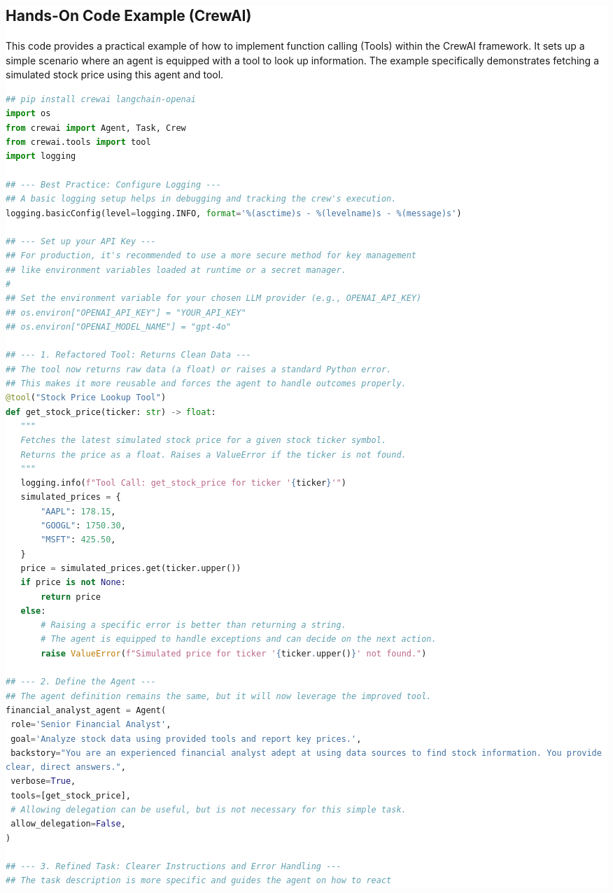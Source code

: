 ## Hands-On Code Example (CrewAI)

This code provides a practical example of how to implement function calling (Tools) within the CrewAI framework. It sets up a simple scenario where an agent is equipped with a tool to look up information. The example specifically demonstrates fetching a simulated stock price using this agent and tool.

```python
## pip install crewai langchain-openai
import os
from crewai import Agent, Task, Crew
from crewai.tools import tool
import logging

## --- Best Practice: Configure Logging ---
## A basic logging setup helps in debugging and tracking the crew's execution.
logging.basicConfig(level=logging.INFO, format='%(asctime)s - %(levelname)s - %(message)s')

## --- Set up your API Key ---
## For production, it's recommended to use a more secure method for key management
## like environment variables loaded at runtime or a secret manager.
#
## Set the environment variable for your chosen LLM provider (e.g., OPENAI_API_KEY)
## os.environ["OPENAI_API_KEY"] = "YOUR_API_KEY"
## os.environ["OPENAI_MODEL_NAME"] = "gpt-4o"

## --- 1. Refactored Tool: Returns Clean Data ---
## The tool now returns raw data (a float) or raises a standard Python error.
## This makes it more reusable and forces the agent to handle outcomes properly.
@tool("Stock Price Lookup Tool")
def get_stock_price(ticker: str) -> float:
   """
   Fetches the latest simulated stock price for a given stock ticker symbol.
   Returns the price as a float. Raises a ValueError if the ticker is not found.
   """
   logging.info(f"Tool Call: get_stock_price for ticker '{ticker}'")
   simulated_prices = {
       "AAPL": 178.15,
       "GOOGL": 1750.30,
       "MSFT": 425.50,
   }
   price = simulated_prices.get(ticker.upper())
   if price is not None:
       return price
   else:
       # Raising a specific error is better than returning a string.
       # The agent is equipped to handle exceptions and can decide on the next action.
       raise ValueError(f"Simulated price for ticker '{ticker.upper()}' not found.")

## --- 2. Define the Agent ---
## The agent definition remains the same, but it will now leverage the improved tool.
financial_analyst_agent = Agent(
 role='Senior Financial Analyst',
 goal='Analyze stock data using provided tools and report key prices.',
 backstory="You are an experienced financial analyst adept at using data sources to find stock information. You provide clear, direct answers.",
 verbose=True,
 tools=[get_stock_price],
 # Allowing delegation can be useful, but is not necessary for this simple task.
 allow_delegation=False,
)

## --- 3. Refined Task: Clearer Instructions and Error Handling ---
## The task description is more specific and guides the agent on how to react
```

[image1]: ../images/chapter-5/image1.png
[image2]: ../images/chapter-5/image2.png